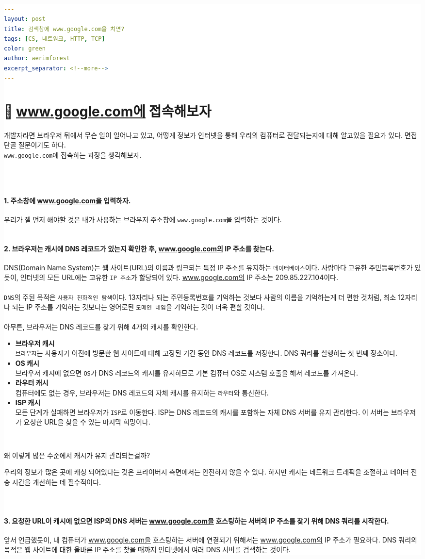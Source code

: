 ```yaml
---
layout: post
title: 검색창에 www.google.com을 치면?
tags: [CS, 네트워크, HTTP, TCP]
color: green
author: aerimforest
excerpt_separator: <!--more-->
---
```


# 🔎 www.google.com에 접속해보자
개발자라면 브라우저 뒤에서 무슨 일이 일어나고 있고, 어떻게 정보가 인터넷을 통해 우리의 컴퓨터로 전달되는지에 대해 알고있을 필요가 있다. 면접 단골 질문이기도 하다.   
`www.google.com`에 접속하는 과정을 생각해보자.

<br><br>

#### 1. 주소창에 www.google.com을 입력하자.
우리가 젤 먼저 해야할 것은 내가 사용하는 브라우저 주소창에 `www.google.com`을 입력하는 것이다.  
<br>

#### 2. 브라우저는 캐시에 DNS 레코드가 있는지 확인한 후, www.google.com의 IP 주소를 찾는다.
[DNS(Domain Name System)](https://aerimforest.github.io/2022/10/20/DNS.html)는 웹 사이트(URL)의 이름과 링크되는 특정 IP 주소를 유지하는 `데이터베이스`이다. 사람마다 고유한 주민등록번호가 있듯이, 인터넷의 모든 URL에는 고유한 `IP 주소`가 할당되어 있다. www.google.com의 IP 주소는 209.85.227.104이다.  
<br>
`DNS`의 주된 목적은 `사용자 친화적인 탐색`이다. 13자리나 되는 주민등록번호를 기억하는 것보다 사람의 이름을 기억하는게 더 편한 것처럼, 최소 12자리나 되는 IP 주소를 기억하는 것보다는 영어로된 `도메인 네임`을 기억하는 것이 더욱 편할 것이다.  
<br>
아무튼, 브라우저는 DNS 레코드를 찾기 위해 4개의 캐시를 확인한다.
* **브라우저 캐시**  
  `브라우저`는 사용자가 이전에 방문한 웹 사이트에 대해 고정된 기간 동안 DNS 레코드를 저장한다. DNS 쿼리를 실행하는 첫 번째 장소이다.
* **OS 캐시**  
  브라우저 캐시에 없으면 `OS`가 DNS 레코드의 캐시를 유지하므로 기본 컴퓨터 OS로 시스템 호출을 해서 레코드를 가져온다.
* **라우터 캐시**  
  컴퓨터에도 없는 경우, 브라우저는 DNS 레코드의 자체 캐시를 유지하는 `라우터`와 통신한다.
* **ISP 캐시**  
  모든 단계가 실패하면 브라우저가 `ISP`로 이동한다. ISP는 DNS 레코드의 캐시를 포함하는 자체 DNS 서버를 유지 관리한다. 이 서버는 브라우저가 요청한 URL을 찾을 수 있는 마지막 희망이다.   
<br>

왜 이렇게 많은 수준에서 캐시가 유지 관리되는걸까?  

우리의 정보가 많은 곳에 캐싱 되어있다는 것은 프라이버시 측면에서는 안전하지 않을 수 있다. 하지만 캐시는 네트워크 트래픽을 조절하고 데이터 전송 시간을 개선하는 데 필수적이다.  
<br><br>

#### 3. 요청한 URL이 캐시에 없으면 ISP의 DNS 서버는 www.google.com을 호스팅하는 서버의 IP 주소를 찾기 위해 DNS 쿼리를  시작한다.
앞서 언급했듯이, 내 컴퓨터가 www.google.com을 호스팅하는 서버에 연결되기 위해서는 www.google.com의 IP 주소가 필요하다. DNS 쿼리의 목적은 웹 사이트에 대한 올바른 IP 주소를 찾을 때까지 인터넷에서 여러 DNS 서버를 검색하는 것이다.  
